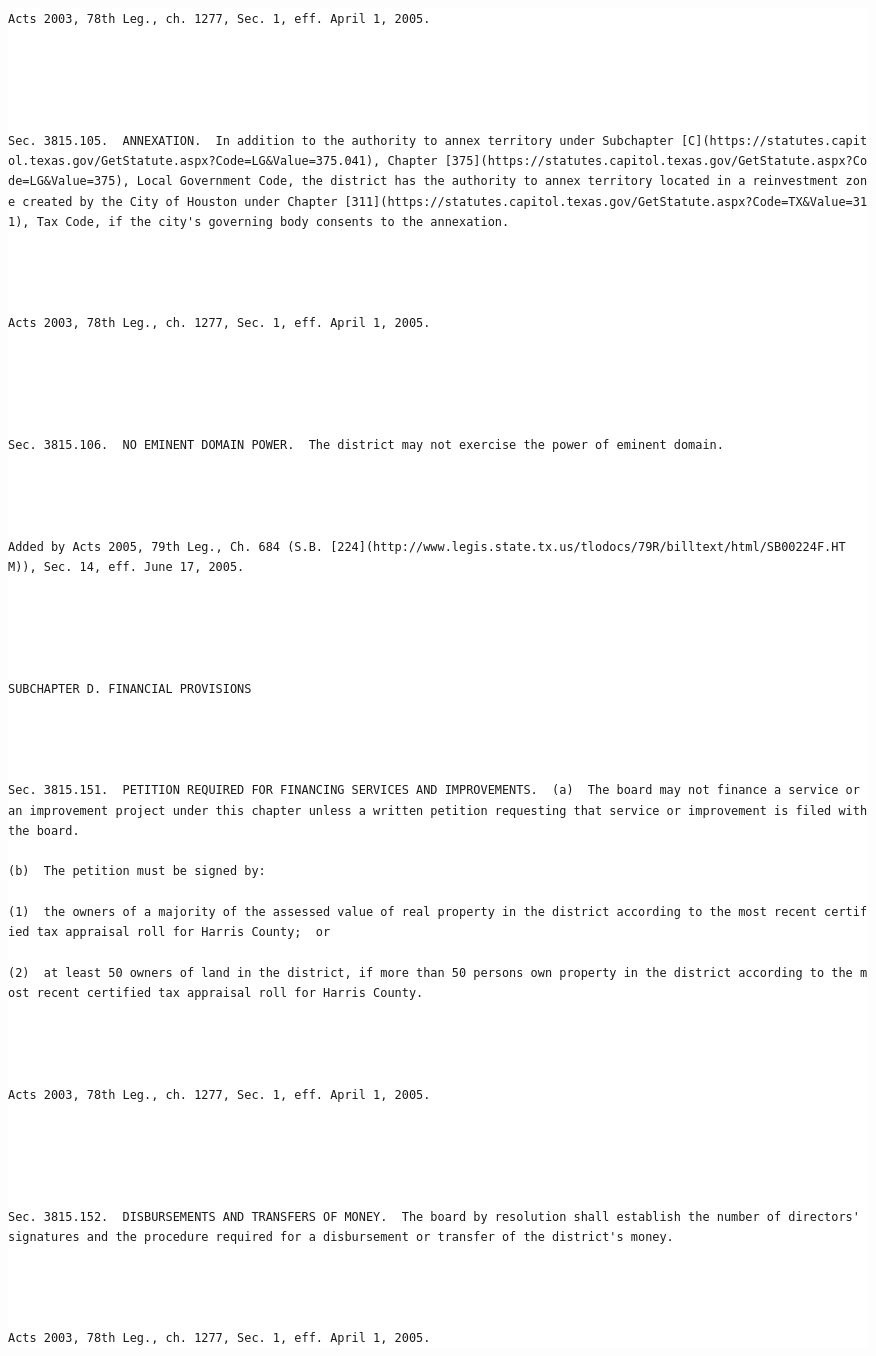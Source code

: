     
    
    
    Acts 2003, 78th Leg., ch. 1277, Sec. 1, eff. April 1, 2005.
    
    
    
    
    
    Sec. 3815.105.  ANNEXATION.  In addition to the authority to annex territory under Subchapter [C](https://statutes.capitol.texas.gov/GetStatute.aspx?Code=LG&Value=375.041), Chapter [375](https://statutes.capitol.texas.gov/GetStatute.aspx?Code=LG&Value=375), Local Government Code, the district has the authority to annex territory located in a reinvestment zone created by the City of Houston under Chapter [311](https://statutes.capitol.texas.gov/GetStatute.aspx?Code=TX&Value=311), Tax Code, if the city's governing body consents to the annexation.
    
    
    
    
    Acts 2003, 78th Leg., ch. 1277, Sec. 1, eff. April 1, 2005.
    
    
    
    
    
    Sec. 3815.106.  NO EMINENT DOMAIN POWER.  The district may not exercise the power of eminent domain.
    
    
    
    
    Added by Acts 2005, 79th Leg., Ch. 684 (S.B. [224](http://www.legis.state.tx.us/tlodocs/79R/billtext/html/SB00224F.HTM)), Sec. 14, eff. June 17, 2005.
    
    
    
    
    
    SUBCHAPTER D. FINANCIAL PROVISIONS
    
      
    
    
    Sec. 3815.151.  PETITION REQUIRED FOR FINANCING SERVICES AND IMPROVEMENTS.  (a)  The board may not finance a service or an improvement project under this chapter unless a written petition requesting that service or improvement is filed with the board.
    
    (b)  The petition must be signed by:
    
    (1)  the owners of a majority of the assessed value of real property in the district according to the most recent certified tax appraisal roll for Harris County;  or
    
    (2)  at least 50 owners of land in the district, if more than 50 persons own property in the district according to the most recent certified tax appraisal roll for Harris County.
    
    
    
    
    Acts 2003, 78th Leg., ch. 1277, Sec. 1, eff. April 1, 2005.
    
    
    
    
    
    Sec. 3815.152.  DISBURSEMENTS AND TRANSFERS OF MONEY.  The board by resolution shall establish the number of directors' signatures and the procedure required for a disbursement or transfer of the district's money.
    
    
    
    
    Acts 2003, 78th Leg., ch. 1277, Sec. 1, eff. April 1, 2005.
    